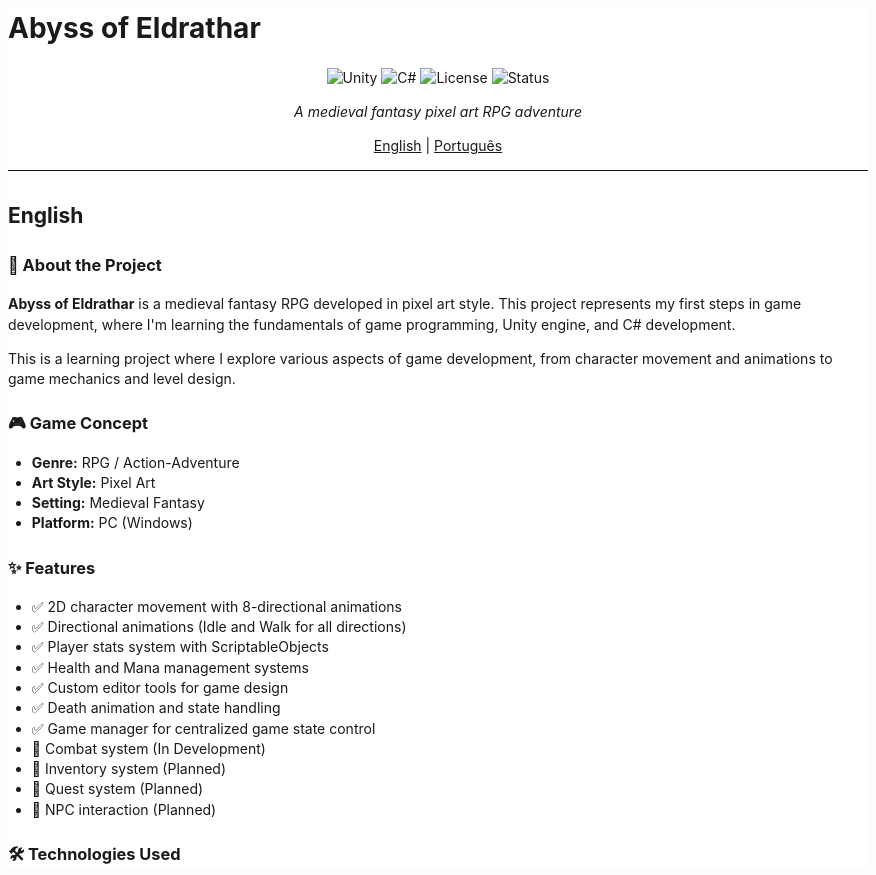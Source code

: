 # Abyss of Eldrathar

<div align="center">

![Unity](https://img.shields.io/badge/Unity-2022.3+-black?style=flat-square&logo=unity)
![C#](https://img.shields.io/badge/C%23-10.0-blue?style=flat-square&logo=c-sharp)
![License](https://img.shields.io/badge/license-MIT-green?style=flat-square)
![Status](https://img.shields.io/badge/status-In%20Development-yellow?style=flat-square)

*A medieval fantasy pixel art RPG adventure*

[English](#english) | [Português](#português)

</div>

---

## English

### 📖 About the Project

**Abyss of Eldrathar** is a medieval fantasy RPG developed in pixel art style. This project represents my first steps in game development, where I'm learning the fundamentals of game programming, Unity engine, and C# development.

This is a learning project where I explore various aspects of game development, from character movement and animations to game mechanics and level design.

### 🎮 Game Concept

- **Genre:** RPG / Action-Adventure
- **Art Style:** Pixel Art
- **Setting:** Medieval Fantasy
- **Platform:** PC (Windows)

### ✨ Features

- ✅ 2D character movement with 8-directional animations
- ✅ Directional animations (Idle and Walk for all directions)
- ✅ Player stats system with ScriptableObjects
- ✅ Health and Mana management systems
- ✅ Custom editor tools for game design
- ✅ Death animation and state handling
- ✅ Game manager for centralized game state control
- 🚧 Combat system (In Development)
- 🚧 Inventory system (Planned)
- 🚧 Quest system (Planned)
- 🚧 NPC interaction (Planned)

### 🛠️ Technologies Used
